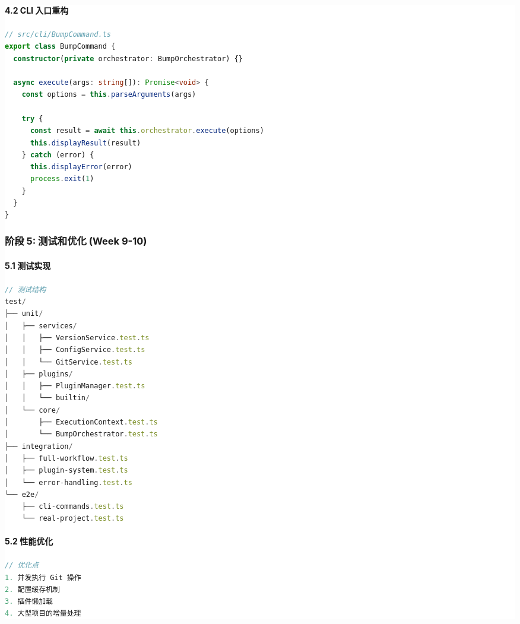 #### 4.2 CLI 入口重构
```typescript
// src/cli/BumpCommand.ts
export class BumpCommand {
  constructor(private orchestrator: BumpOrchestrator) {}
  
  async execute(args: string[]): Promise<void> {
    const options = this.parseArguments(args)
    
    try {
      const result = await this.orchestrator.execute(options)
      this.displayResult(result)
    } catch (error) {
      this.displayError(error)
      process.exit(1)
    }
  }
}
```

### 阶段 5: 测试和优化 (Week 9-10)

#### 5.1 测试实现
```typescript
// 测试结构
test/
├── unit/
│   ├── services/
│   │   ├── VersionService.test.ts
│   │   ├── ConfigService.test.ts
│   │   └── GitService.test.ts
│   ├── plugins/
│   │   ├── PluginManager.test.ts
│   │   └── builtin/
│   └── core/
│       ├── ExecutionContext.test.ts
│       └── BumpOrchestrator.test.ts
├── integration/
│   ├── full-workflow.test.ts
│   ├── plugin-system.test.ts
│   └── error-handling.test.ts
└── e2e/
    ├── cli-commands.test.ts
    └── real-project.test.ts
```

#### 5.2 性能优化
```typescript
// 优化点
1. 并发执行 Git 操作
2. 配置缓存机制
3. 插件懒加载
4. 大型项目的增量处理
```
